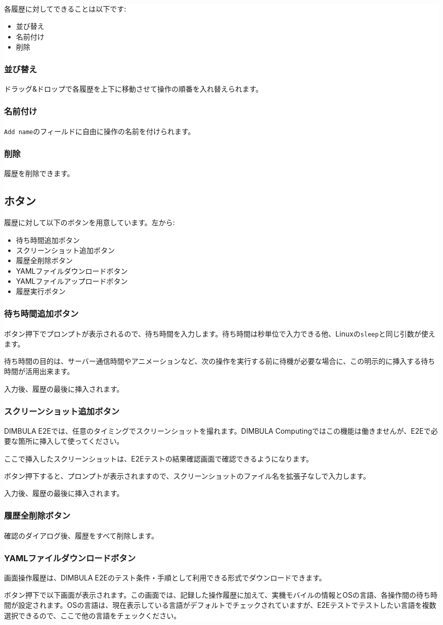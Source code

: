 各履歴に対してできることは以下です:
* 並び替え
* 名前付け
* 削除

### 並び替え
ドラッグ&ドロップで各履歴を上下に移動させて操作の順番を入れ替えられます。

### 名前付け
`Add name`のフィールドに自由に操作の名前を付けられます。

### 削除
履歴を削除できます。

## ホタン
履歴に対して以下のボタンを用意しています。左から:
* 待ち時間追加ボタン
* スクリーンショット追加ボタン
* 履歴全削除ボタン
* YAMLファイルダウンロードボタン
* YAMLファイルアップロードボタン
* 履歴実行ボタン

### 待ち時間追加ボタン
ボタン押下でプロンプトが表示されるので、待ち時間を入力します。待ち時間は秒単位で入力できる他、Linuxの`sleep`と同じ引数が使えます。

待ち時間の目的は、サーバー通信時間やアニメーションなど、次の操作を実行する前に待機が必要な場合に、この明示的に挿入する待ち時間が活用出来ます。

入力後、履歴の最後に挿入されます。

### スクリーンショット追加ボタン
DIMBULA E2Eでは、任意のタイミングでスクリーンショットを撮れます。DIMBULA Computingではこの機能は働きませんが、E2Eで必要な箇所に挿入して使ってください。

ここで挿入したスクリーンショットは、E2Eテストの結果確認画面で確認できるようになります。

ボタン押下すると、プロンプトが表示されますので、スクリーンショットのファイル名を拡張子なしで入力します。

入力後、履歴の最後に挿入されます。

### 履歴全削除ボタン
確認のダイアログ後、履歴をすべて削除します。

### YAMLファイルダウンロードボタン
画面操作履歴は、DIMBULA E2Eのテスト条件・手順として利用できる形式でダウンロードできます。

ボタン押下で以下画面が表示されます。この画面では、記録した操作履歴に加えて、実機モバイルの情報とOSの言語、各操作間の待ち時間が設定されます。OSの言語は、現在表示している言語がデフォルトでチェックされていますが、E2Eテストでテストしたい言語を複数選択できるので、ここで他の言語をチェックください。